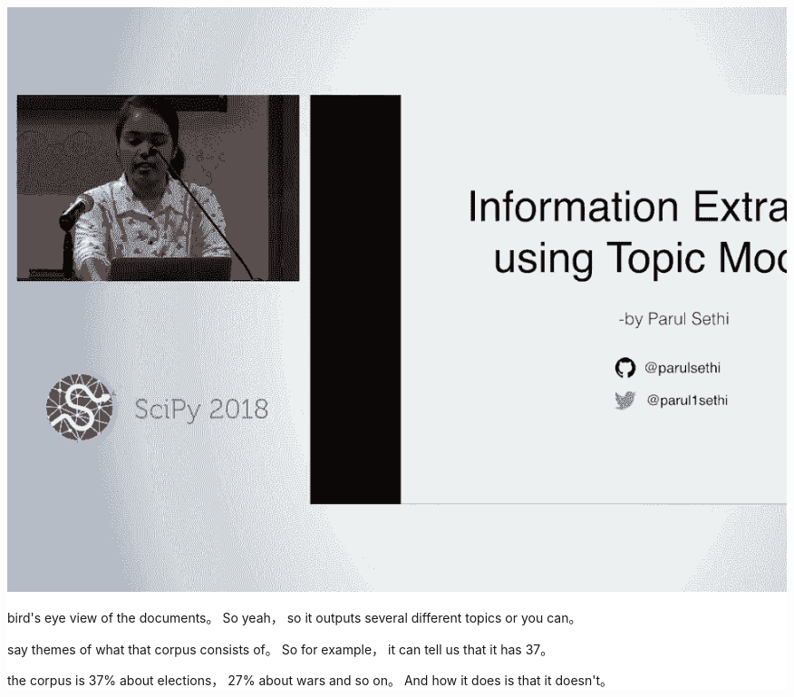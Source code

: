![](img/7f9f4d8c7d1b9a72b49f5d40ce15fb23_1.png)

 bird's eye view of the documents。 So yeah， so it outputs several different topics or you can。

 say themes of what that corpus consists of。 So for example， it can tell us that it has 37。

 the corpus is 37% about elections， 27% about wars and so on。 And how it does is that it doesn't。


